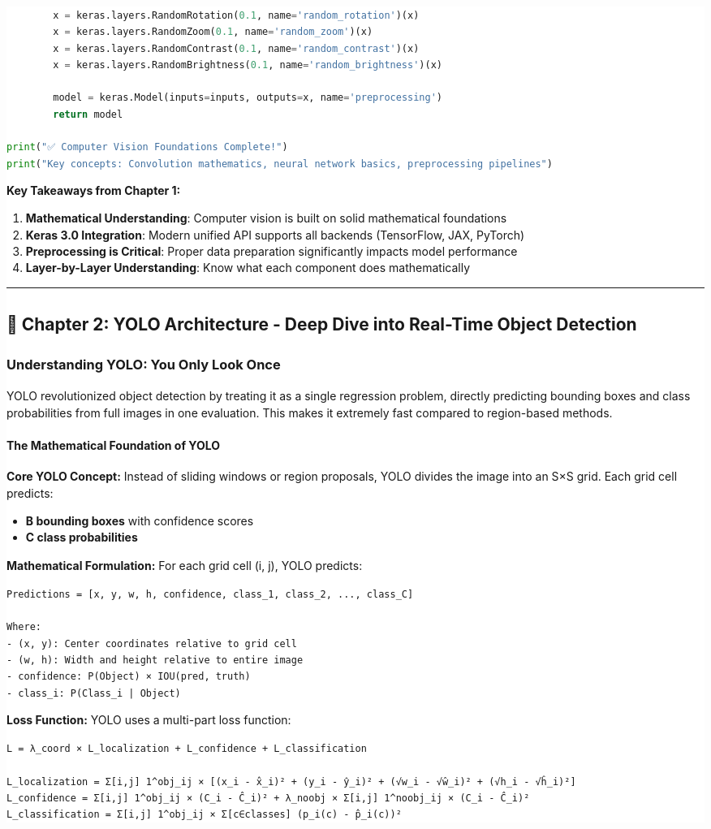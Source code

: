 ```python
        x = keras.layers.RandomRotation(0.1, name='random_rotation')(x)
        x = keras.layers.RandomZoom(0.1, name='random_zoom')(x)
        x = keras.layers.RandomContrast(0.1, name='random_contrast')(x)
        x = keras.layers.RandomBrightness(0.1, name='random_brightness')(x)
        
        model = keras.Model(inputs=inputs, outputs=x, name='preprocessing')
        return model

print("✅ Computer Vision Foundations Complete!")
print("Key concepts: Convolution mathematics, neural network basics, preprocessing pipelines")
```

**Key Takeaways from Chapter 1:**

1. **Mathematical Understanding**: Computer vision is built on solid mathematical foundations
2. **Keras 3.0 Integration**: Modern unified API supports all backends (TensorFlow, JAX, PyTorch)
3. **Preprocessing is Critical**: Proper data preparation significantly impacts model performance
4. **Layer-by-Layer Understanding**: Know what each component does mathematically

---

## 🎯 Chapter 2: YOLO Architecture - Deep Dive into Real-Time Object Detection

### Understanding YOLO: You Only Look Once

YOLO revolutionized object detection by treating it as a single regression problem, directly predicting bounding boxes and class probabilities from full images in one evaluation. This makes it extremely fast compared to region-based methods.

#### **The Mathematical Foundation of YOLO**

**Core YOLO Concept:**
Instead of sliding windows or region proposals, YOLO divides the image into an S×S grid. Each grid cell predicts:
- **B bounding boxes** with confidence scores
- **C class probabilities**

**Mathematical Formulation:**
For each grid cell (i, j), YOLO predicts:
```
Predictions = [x, y, w, h, confidence, class_1, class_2, ..., class_C]

Where:
- (x, y): Center coordinates relative to grid cell
- (w, h): Width and height relative to entire image  
- confidence: P(Object) × IOU(pred, truth)
- class_i: P(Class_i | Object)
```

**Loss Function:**
YOLO uses a multi-part loss function:
```
L = λ_coord × L_localization + L_confidence + L_classification

L_localization = Σ[i,j] 1^obj_ij × [(x_i - x̂_i)² + (y_i - ŷ_i)² + (√w_i - √ŵ_i)² + (√h_i - √ĥ_i)²]
L_confidence = Σ[i,j] 1^obj_ij × (C_i - Ĉ_i)² + λ_noobj × Σ[i,j] 1^noobj_ij × (C_i - Ĉ_i)²
L_classification = Σ[i,j] 1^obj_ij × Σ[c∈classes] (p_i(c) - p̂_i(c))²
```
